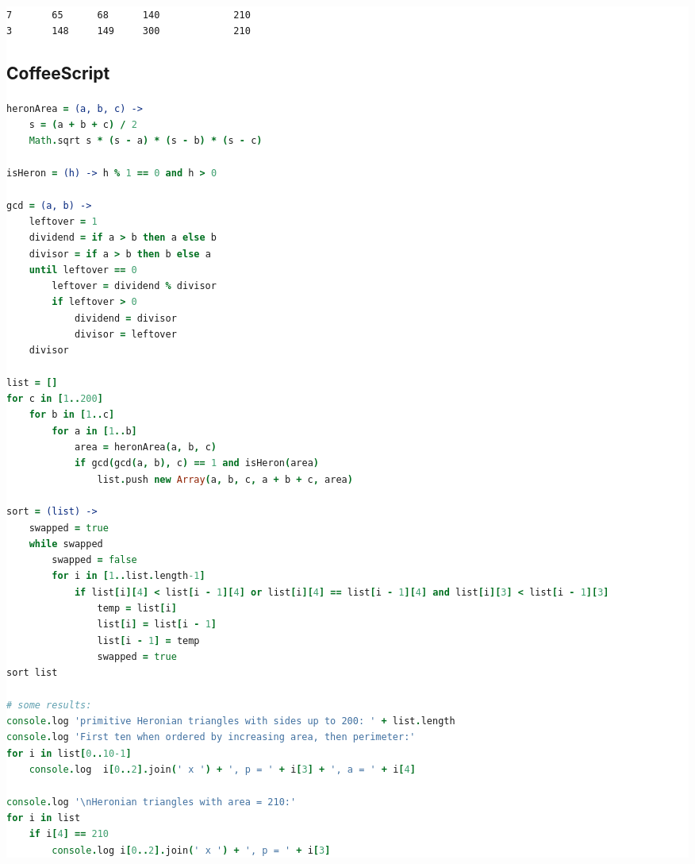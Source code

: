 ```txt
7       65      68      140             210
3       148     149     300             210
```



## CoffeeScript

```coffeescript
heronArea = (a, b, c) ->
    s = (a + b + c) / 2
    Math.sqrt s * (s - a) * (s - b) * (s - c)

isHeron = (h) -> h % 1 == 0 and h > 0

gcd = (a, b) ->
    leftover = 1
    dividend = if a > b then a else b
    divisor = if a > b then b else a
    until leftover == 0
        leftover = dividend % divisor
        if leftover > 0
            dividend = divisor
            divisor = leftover
    divisor

list = []
for c in [1..200]
    for b in [1..c]
        for a in [1..b]
            area = heronArea(a, b, c)
            if gcd(gcd(a, b), c) == 1 and isHeron(area)
                list.push new Array(a, b, c, a + b + c, area)

sort = (list) ->
    swapped = true
    while swapped
        swapped = false
        for i in [1..list.length-1]
            if list[i][4] < list[i - 1][4] or list[i][4] == list[i - 1][4] and list[i][3] < list[i - 1][3]
                temp = list[i]
                list[i] = list[i - 1]
                list[i - 1] = temp
                swapped = true
sort list

# some results:
console.log 'primitive Heronian triangles with sides up to 200: ' + list.length
console.log 'First ten when ordered by increasing area, then perimeter:'
for i in list[0..10-1]
    console.log  i[0..2].join(' x ') + ', p = ' + i[3] + ', a = ' + i[4]

console.log '\nHeronian triangles with area = 210:'
for i in list
    if i[4] == 210
        console.log i[0..2].join(' x ') + ', p = ' + i[3]
```

